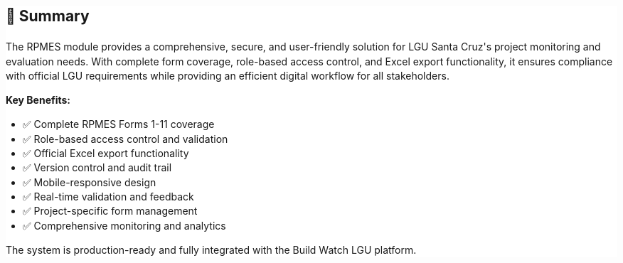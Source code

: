 ## 🎉 Summary

The RPMES module provides a comprehensive, secure, and user-friendly solution for LGU Santa Cruz's project monitoring and evaluation needs. With complete form coverage, role-based access control, and Excel export functionality, it ensures compliance with official LGU requirements while providing an efficient digital workflow for all stakeholders.

**Key Benefits:**
- ✅ Complete RPMES Forms 1-11 coverage
- ✅ Role-based access control and validation
- ✅ Official Excel export functionality
- ✅ Version control and audit trail
- ✅ Mobile-responsive design
- ✅ Real-time validation and feedback
- ✅ Project-specific form management
- ✅ Comprehensive monitoring and analytics

The system is production-ready and fully integrated with the Build Watch LGU platform. 